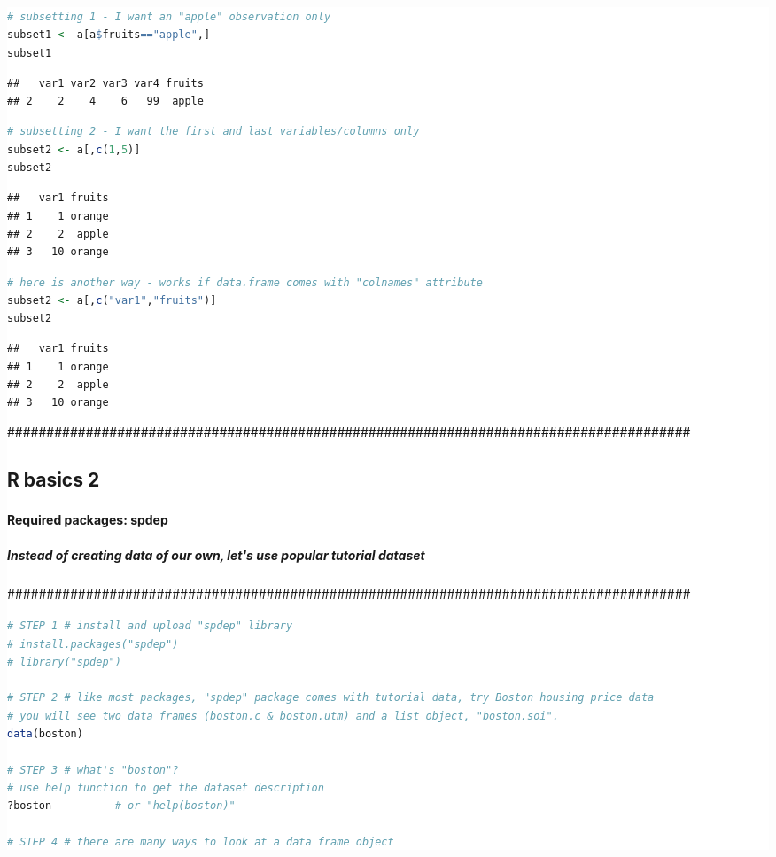 ``` r
# subsetting 1 - I want an "apple" observation only
subset1 <- a[a$fruits=="apple",]
subset1
```

    ##   var1 var2 var3 var4 fruits
    ## 2    2    4    6   99  apple

``` r
# subsetting 2 - I want the first and last variables/columns only
subset2 <- a[,c(1,5)]
subset2
```

    ##   var1 fruits
    ## 1    1 orange
    ## 2    2  apple
    ## 3   10 orange

``` r
# here is another way - works if data.frame comes with "colnames" attribute
subset2 <- a[,c("var1","fruits")]
subset2
```

    ##   var1 fruits
    ## 1    1 orange
    ## 2    2  apple
    ## 3   10 orange

####################################################################################### 

R basics 2
----------

#### Required packages: spdep

##### Instead of creating data of our own, let's use popular tutorial dataset

####################################################################################### 

``` r
# STEP 1 # install and upload "spdep" library
# install.packages("spdep")
# library("spdep")

# STEP 2 # like most packages, "spdep" package comes with tutorial data, try Boston housing price data
# you will see two data frames (boston.c & boston.utm) and a list object, "boston.soi".
data(boston)

# STEP 3 # what's "boston"?
# use help function to get the dataset description
?boston          # or "help(boston)"

# STEP 4 # there are many ways to look at a data frame object
```